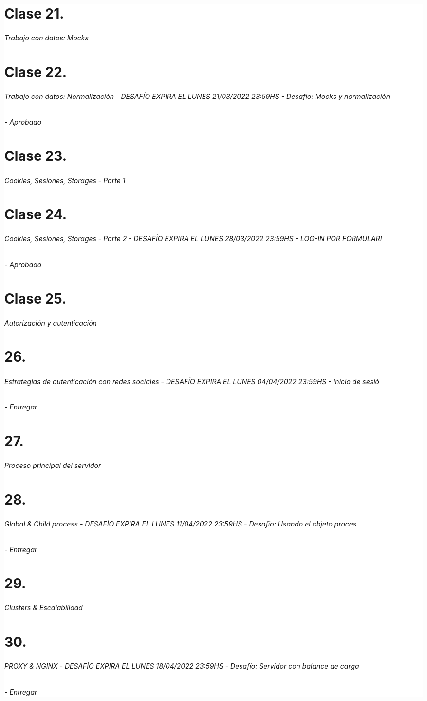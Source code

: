 # Clase 21.
###### Trabajo con datos: Mocks

# Clase 22.
###### Trabajo con datos: Normalización	-	DESAFÍO EXPIRA EL LUNES 21/03/2022 23:59HS		-	Desafío: Mocks y normalización
###### -	Aprobado

# Clase 23.
###### Cookies, Sesiones, Storages - Parte 1

# Clase 24.
###### Cookies, Sesiones, Storages - Parte 2		-	DESAFÍO EXPIRA EL LUNES 28/03/2022 23:59HS		-	LOG-IN POR FORMULARI
###### -	Aprobado

# Clase 25.
###### Autorización y autenticación

# 26.
###### Estrategias de autenticación con redes sociales	-	DESAFÍO EXPIRA EL LUNES 04/04/2022 23:59HS		-	Inicio de sesió
###### -	Entregar

# 27.
###### Proceso principal del servidor
  
# 28.
###### Global & Child process		-	DESAFÍO EXPIRA EL LUNES 11/04/2022 23:59HS		-	Desafío: Usando el objeto proces
###### -	Entregar

# 29.
###### Clusters & Escalabilidad
  
# 30.
###### PROXY & NGINX	-	DESAFÍO EXPIRA EL LUNES 18/04/2022 23:59HS		-	Desafío: Servidor con balance de carga
###### -	Entregar
